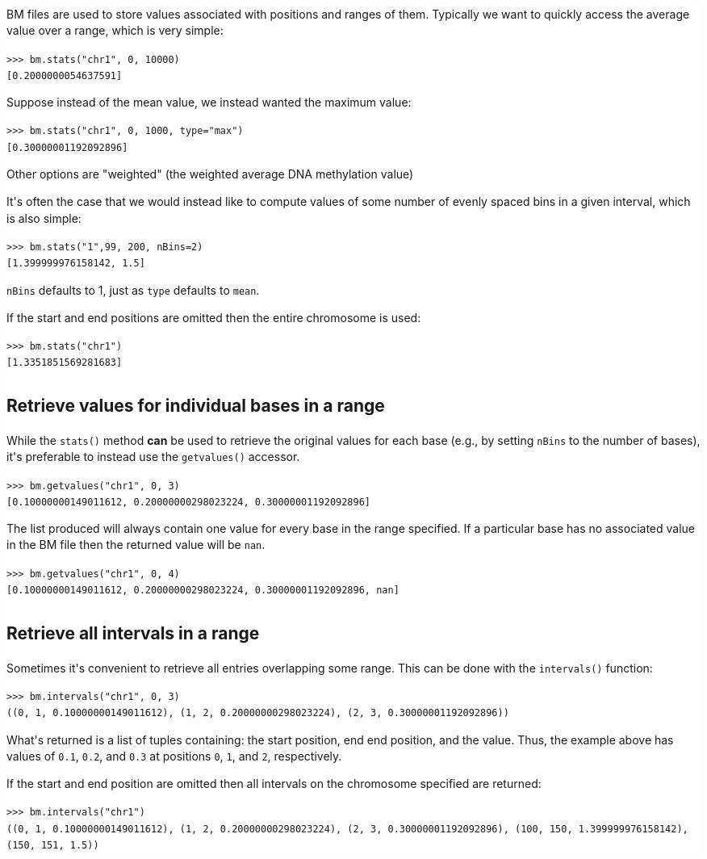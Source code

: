 BM files are used to store values associated with positions and ranges of them. Typically we want to quickly access the average value over a range, which is very simple:

    >>> bm.stats("chr1", 0, 10000)
    [0.2000000054637591]

Suppose instead of the mean value, we instead wanted the maximum value:

    >>> bm.stats("chr1", 0, 1000, type="max")
    [0.30000001192092896]

Other options are "weighted" (the weighted average DNA methylation value)

It's often the case that we would instead like to compute values of some number of evenly spaced bins in a given interval, which is also simple:

    >>> bm.stats("1",99, 200, nBins=2)
    [1.399999976158142, 1.5]

`nBins` defaults to 1, just as `type` defaults to `mean`.

If the start and end positions are omitted then the entire chromosome is used:

    >>> bm.stats("chr1")
    [1.3351851569281683]

## Retrieve values for individual bases in a range

While the `stats()` method **can** be used to retrieve the original values for each base (e.g., by setting `nBins` to the number of bases), it's preferable to instead use the `getvalues()` accessor.

    >>> bm.getvalues("chr1", 0, 3)
    [0.10000000149011612, 0.20000000298023224, 0.30000001192092896]

The list produced will always contain one value for every base in the range specified. If a particular base has no associated value in the BM file then the returned value will be `nan`.

    >>> bm.getvalues("chr1", 0, 4)
    [0.10000000149011612, 0.20000000298023224, 0.30000001192092896, nan]

## Retrieve all intervals in a range

Sometimes it's convenient to retrieve all entries overlapping some range. This can be done with the `intervals()` function:

    >>> bm.intervals("chr1", 0, 3)
    ((0, 1, 0.10000000149011612), (1, 2, 0.20000000298023224), (2, 3, 0.30000001192092896))

What's returned is a list of tuples containing: the start position, end end position, and the value. Thus, the example above has values of `0.1`, `0.2`, and `0.3` at positions `0`, `1`, and `2`, respectively.

If the start and end position are omitted then all intervals on the chromosome specified are returned:

    >>> bm.intervals("chr1")
    ((0, 1, 0.10000000149011612), (1, 2, 0.20000000298023224), (2, 3, 0.30000001192092896), (100, 150, 1.399999976158142), (150, 151, 1.5))
